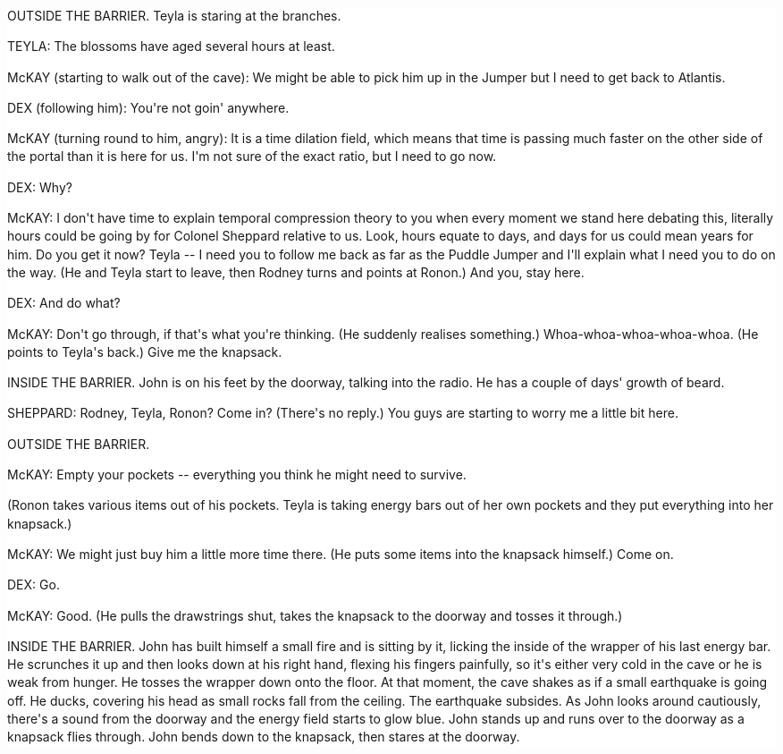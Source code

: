   
OUTSIDE THE BARRIER. Teyla is staring at the branches.  
  
TEYLA: The blossoms have aged several hours at least.  
  
McKAY (starting to walk out of the cave): We might be able to pick him up in
the Jumper but I need to get back to Atlantis.  
  
DEX (following him): You're not goin' anywhere.  
  
McKAY (turning round to him, angry): It is a time dilation field, which means
that time is passing much faster on the other side of the portal than it is
here for us. I'm not sure of the exact ratio, but I need to go now.  
  
DEX: Why?  
  
McKAY: I don't have time to explain temporal compression theory to you when
every moment we stand here debating this, literally hours could be going by
for Colonel Sheppard relative to us. Look, hours equate to days, and days for
us could mean years for him. Do you get it now? Teyla -- I need you to follow
me back as far as the Puddle Jumper and I'll explain what I need you to do on
the way. (He and Teyla start to leave, then Rodney turns and points at Ronon.)
And you, stay here.  
  
DEX: And do what?  
  
McKAY: Don't go through, if that's what you're thinking. (He suddenly realises
something.) Whoa-whoa-whoa-whoa-whoa. (He points to Teyla's back.) Give me the
knapsack.  
  
  
INSIDE THE BARRIER. John is on his feet by the doorway, talking into the
radio. He has a couple of days' growth of beard.  
  
SHEPPARD: Rodney, Teyla, Ronon? Come in? (There's no reply.) You guys are
starting to worry me a little bit here.  
  
  
OUTSIDE THE BARRIER.  
  
McKAY: Empty your pockets -- everything you think he might need to survive.  
  
(Ronon takes various items out of his pockets. Teyla is taking energy bars out
of her own pockets and they put everything into her knapsack.)  
  
McKAY: We might just buy him a little more time there. (He puts some items
into the knapsack himself.) Come on.  
  
DEX: Go.  
  
McKAY: Good. (He pulls the drawstrings shut, takes the knapsack to the doorway
and tosses it through.)  
  
  
INSIDE THE BARRIER. John has built himself a small fire and is sitting by it,
licking the inside of the wrapper of his last energy bar. He scrunches it up
and then looks down at his right hand, flexing his fingers painfully, so it's
either very cold in the cave or he is weak from hunger. He tosses the wrapper
down onto the floor. At that moment, the cave shakes as if a small earthquake
is going off. He ducks, covering his head as small rocks fall from the
ceiling. The earthquake subsides. As John looks around cautiously, there's a
sound from the doorway and the energy field starts to glow blue. John stands
up and runs over to the doorway as a knapsack flies through. John bends down
to the knapsack, then stares at the doorway.  
  